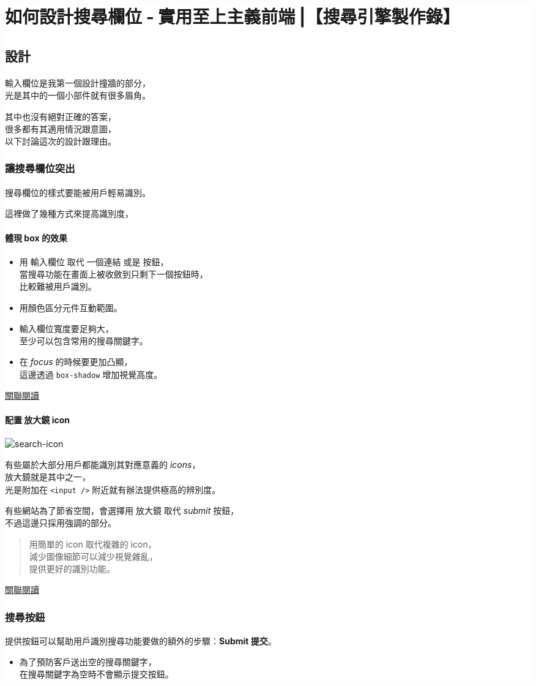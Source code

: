 # 如何設計搜尋欄位 - 實用至上主義前端 |【搜尋引擎製作錄】

## 設計

輸入欄位是我第一個設計撞牆的部分，  
光是其中的一個小部件就有很多眉角。  

其中也沒有絕對正確的答案，  
很多都有其適用情況跟意圖，  
以下討論這次的設計跟理由。

### 讓搜尋欄位突出

搜尋欄位的樣式要能被用戶輕易識別。

這裡做了幾種方式來提高識別度，

#### 體現 box 的效果

- 用 輸入欄位 取代 一個連結 或是 按鈕，  
  當搜尋功能在畫面上被收斂到只剩下一個按鈕時，  
  比較難被用戶識別。  

- 用顏色區分元件互動範圍。

- 輸入欄位寬度要足夠大，  
  至少可以包含常用的搜尋關鍵字。

- 在 _focus_ 的時候要更加凸顯，  
  這邊透過 `box-shadow` 增加視覺高度。

[關聯閱讀][search-should-be-a-box]

#### 配置 放大鏡 icon

![search-icon]

有些屬於大部分用戶都能識別其對應意義的 _icons_，  
放大鏡就是其中之一，  
光是附加在 `<input />` 附近就有辦法提供極高的辨別度。

有些網站為了節省空間，會選擇用 放大鏡 取代 _submit_ 按鈕，  
不過這邊只採用強調的部分。

> 用簡單的 icon 取代複雜的 icon，  
> 減少圖像細節可以減少視覺雜亂，  
> 提供更好的識別功能。

[關聯閱讀][magnifying-glass-icon]

### 搜尋按鈕

提供按鈕可以幫助用戶識別搜尋功能要做的額外的步驟：**Submit 提交**。

- 為了預防客戶送出空的搜尋關鍵字，  
  在搜尋關鍵字為空時不會顯示提交按鈕。


[magnifying-glass-icon]: https://www.nngroup.com/articles/magnifying-glass-icon/#:~:text=Recommendations%20for%20Designing%20with%20the%20Magnifying%2DGlass%20Icon
[search-should-be-a-box]: https://www.nngroup.com/articles/search-visible-and-simple/#:~:text=Search%20Should%20be%20a%20Box
[search-icon]: https://miro.medium.com/proxy/1*ZimH1QT0zKfzzgocMfpYOA.png
[query-reformulation]: https://www.nngroup.com/articles/search-visible-and-simple/#:~:text=Query%20Reformulation%3A%20Not
[source-1]: https://github.com/over-engineering-run/over-engineering-frontend/blob/e3bd9a7ba8ecfd42b2819a7fe9f241290ffb6f35/app/components/Search.tsx#L121
[source-2]: https://github.com/over-engineering-run/over-engineering-frontend/blob/e3bd9a7ba8ecfd42b2819a7fe9f241290ffb6f35/app/components/Search.tsx#L130
[source-3]: https://github.com/over-engineering-run/over-engineering-frontend/blob/e3bd9a7ba8ecfd42b2819a7fe9f241290ffb6f35/app/components/Search.tsx#L80
[source-4]: https://github.com/over-engineering-run/over-engineering-frontend/blob/e3bd9a7ba8ecfd42b2819a7fe9f241290ffb6f35/app/components/Search.tsx#L50
[source-5]: https://github.com/over-engineering-run/over-engineering-frontend/blob/e3bd9a7ba8ecfd42b2819a7fe9f241290ffb6f35/app/components/Search.tsx#L22
[Remix]: https://remix.run/
[downshift]: https://github.com/downshift-js/downshift
[combobox]: https://www.w3.org/WAI/ARIA/apg/patterns/combobox/
[debouncing-throttling]: https://css-tricks.com/debouncing-throttling-explained-examples/